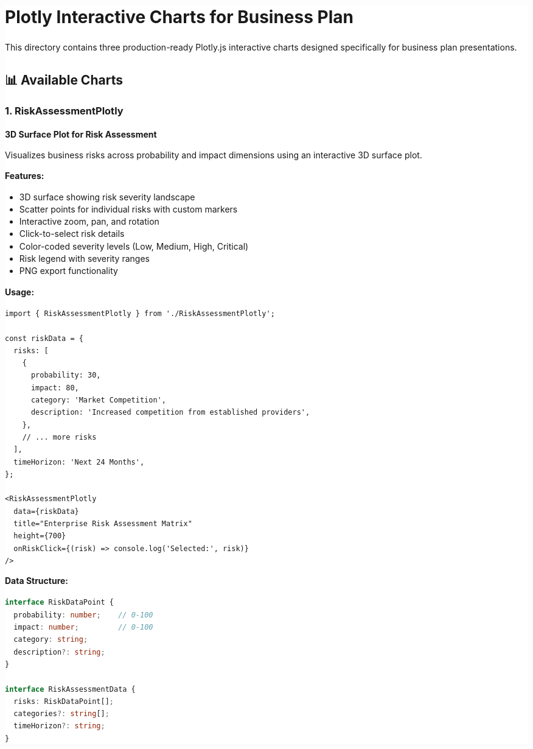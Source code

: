 # Plotly Interactive Charts for Business Plan

This directory contains three production-ready Plotly.js interactive charts designed specifically for business plan presentations.

## 📊 Available Charts

### 1. RiskAssessmentPlotly

**3D Surface Plot for Risk Assessment**

Visualizes business risks across probability and impact dimensions using an interactive 3D surface plot.

**Features:**
- 3D surface showing risk severity landscape
- Scatter points for individual risks with custom markers
- Interactive zoom, pan, and rotation
- Click-to-select risk details
- Color-coded severity levels (Low, Medium, High, Critical)
- Risk legend with severity ranges
- PNG export functionality

**Usage:**
```tsx
import { RiskAssessmentPlotly } from './RiskAssessmentPlotly';

const riskData = {
  risks: [
    {
      probability: 30,
      impact: 80,
      category: 'Market Competition',
      description: 'Increased competition from established providers',
    },
    // ... more risks
  ],
  timeHorizon: 'Next 24 Months',
};

<RiskAssessmentPlotly
  data={riskData}
  title="Enterprise Risk Assessment Matrix"
  height={700}
  onRiskClick={(risk) => console.log('Selected:', risk)}
/>
```

**Data Structure:**
```typescript
interface RiskDataPoint {
  probability: number;    // 0-100
  impact: number;         // 0-100
  category: string;
  description?: string;
}

interface RiskAssessmentData {
  risks: RiskDataPoint[];
  categories?: string[];
  timeHorizon?: string;
}
```
